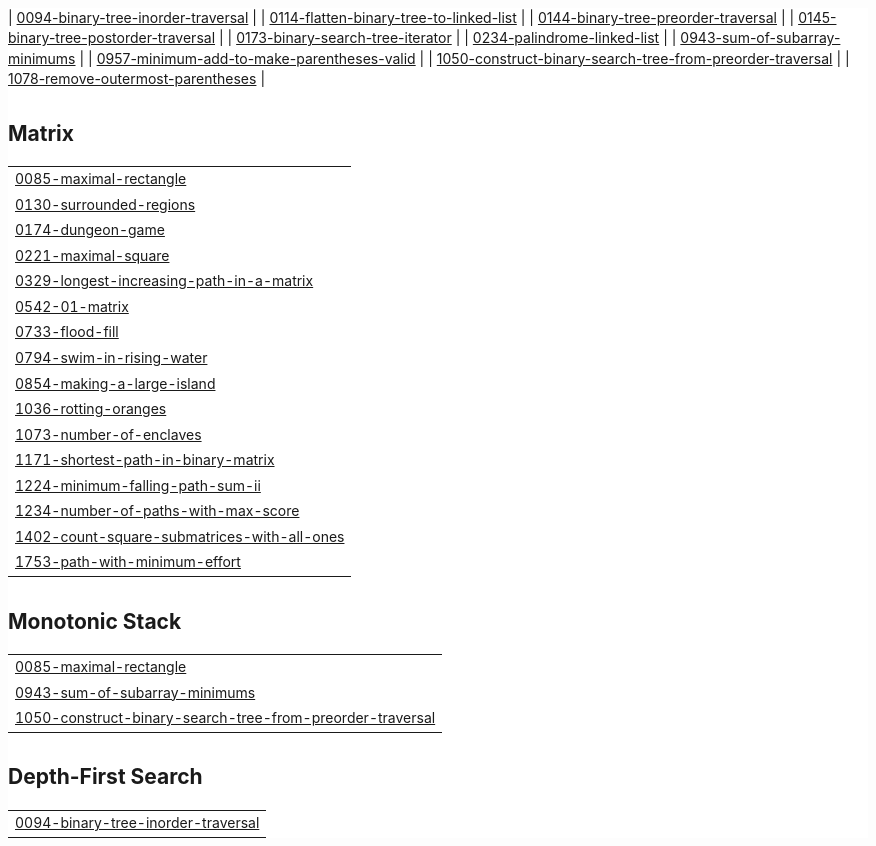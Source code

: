 | [0094-binary-tree-inorder-traversal](https://github.com/shivankdixit111/Cosmic-Coders-75-days-challenge./tree/master/0094-binary-tree-inorder-traversal) |
| [0114-flatten-binary-tree-to-linked-list](https://github.com/shivankdixit111/Cosmic-Coders-75-days-challenge./tree/master/0114-flatten-binary-tree-to-linked-list) |
| [0144-binary-tree-preorder-traversal](https://github.com/shivankdixit111/Cosmic-Coders-75-days-challenge./tree/master/0144-binary-tree-preorder-traversal) |
| [0145-binary-tree-postorder-traversal](https://github.com/shivankdixit111/Cosmic-Coders-75-days-challenge./tree/master/0145-binary-tree-postorder-traversal) |
| [0173-binary-search-tree-iterator](https://github.com/shivankdixit111/Cosmic-Coders-75-days-challenge./tree/master/0173-binary-search-tree-iterator) |
| [0234-palindrome-linked-list](https://github.com/shivankdixit111/Cosmic-Coders-75-days-challenge./tree/master/0234-palindrome-linked-list) |
| [0943-sum-of-subarray-minimums](https://github.com/shivankdixit111/Cosmic-Coders-75-days-challenge./tree/master/0943-sum-of-subarray-minimums) |
| [0957-minimum-add-to-make-parentheses-valid](https://github.com/shivankdixit111/Cosmic-Coders-75-days-challenge./tree/master/0957-minimum-add-to-make-parentheses-valid) |
| [1050-construct-binary-search-tree-from-preorder-traversal](https://github.com/shivankdixit111/Cosmic-Coders-75-days-challenge./tree/master/1050-construct-binary-search-tree-from-preorder-traversal) |
| [1078-remove-outermost-parentheses](https://github.com/shivankdixit111/Cosmic-Coders-75-days-challenge./tree/master/1078-remove-outermost-parentheses) |
## Matrix
|  |
| ------- |
| [0085-maximal-rectangle](https://github.com/shivankdixit111/Cosmic-Coders-75-days-challenge./tree/master/0085-maximal-rectangle) |
| [0130-surrounded-regions](https://github.com/shivankdixit111/Cosmic-Coders-75-days-challenge./tree/master/0130-surrounded-regions) |
| [0174-dungeon-game](https://github.com/shivankdixit111/Cosmic-Coders-75-days-challenge./tree/master/0174-dungeon-game) |
| [0221-maximal-square](https://github.com/shivankdixit111/Cosmic-Coders-75-days-challenge./tree/master/0221-maximal-square) |
| [0329-longest-increasing-path-in-a-matrix](https://github.com/shivankdixit111/Cosmic-Coders-75-days-challenge./tree/master/0329-longest-increasing-path-in-a-matrix) |
| [0542-01-matrix](https://github.com/shivankdixit111/Cosmic-Coders-75-days-challenge./tree/master/0542-01-matrix) |
| [0733-flood-fill](https://github.com/shivankdixit111/Cosmic-Coders-75-days-challenge./tree/master/0733-flood-fill) |
| [0794-swim-in-rising-water](https://github.com/shivankdixit111/Cosmic-Coders-75-days-challenge./tree/master/0794-swim-in-rising-water) |
| [0854-making-a-large-island](https://github.com/shivankdixit111/Cosmic-Coders-75-days-challenge./tree/master/0854-making-a-large-island) |
| [1036-rotting-oranges](https://github.com/shivankdixit111/Cosmic-Coders-75-days-challenge./tree/master/1036-rotting-oranges) |
| [1073-number-of-enclaves](https://github.com/shivankdixit111/Cosmic-Coders-75-days-challenge./tree/master/1073-number-of-enclaves) |
| [1171-shortest-path-in-binary-matrix](https://github.com/shivankdixit111/Cosmic-Coders-75-days-challenge./tree/master/1171-shortest-path-in-binary-matrix) |
| [1224-minimum-falling-path-sum-ii](https://github.com/shivankdixit111/Cosmic-Coders-75-days-challenge./tree/master/1224-minimum-falling-path-sum-ii) |
| [1234-number-of-paths-with-max-score](https://github.com/shivankdixit111/Cosmic-Coders-75-days-challenge./tree/master/1234-number-of-paths-with-max-score) |
| [1402-count-square-submatrices-with-all-ones](https://github.com/shivankdixit111/Cosmic-Coders-75-days-challenge./tree/master/1402-count-square-submatrices-with-all-ones) |
| [1753-path-with-minimum-effort](https://github.com/shivankdixit111/Cosmic-Coders-75-days-challenge./tree/master/1753-path-with-minimum-effort) |
## Monotonic Stack
|  |
| ------- |
| [0085-maximal-rectangle](https://github.com/shivankdixit111/Cosmic-Coders-75-days-challenge./tree/master/0085-maximal-rectangle) |
| [0943-sum-of-subarray-minimums](https://github.com/shivankdixit111/Cosmic-Coders-75-days-challenge./tree/master/0943-sum-of-subarray-minimums) |
| [1050-construct-binary-search-tree-from-preorder-traversal](https://github.com/shivankdixit111/Cosmic-Coders-75-days-challenge./tree/master/1050-construct-binary-search-tree-from-preorder-traversal) |
## Depth-First Search
|  |
| ------- |
| [0094-binary-tree-inorder-traversal](https://github.com/shivankdixit111/Cosmic-Coders-75-days-challenge./tree/master/0094-binary-tree-inorder-traversal) |